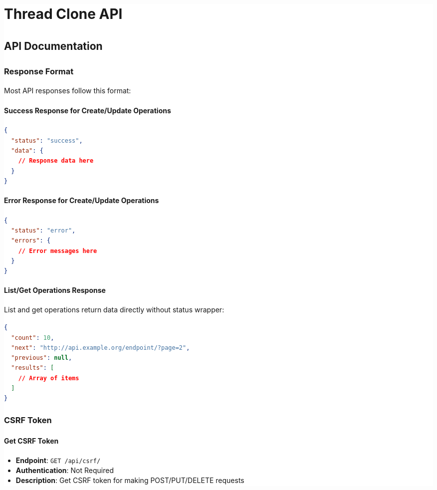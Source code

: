 # Thread Clone API

## API Documentation

### Response Format

Most API responses follow this format:

#### Success Response for Create/Update Operations

```json
{
  "status": "success",
  "data": {
    // Response data here
  }
}
```

#### Error Response for Create/Update Operations

```json
{
  "status": "error",
  "errors": {
    // Error messages here
  }
}
```

#### List/Get Operations Response

List and get operations return data directly without status wrapper:

```json
{
  "count": 10,
  "next": "http://api.example.org/endpoint/?page=2",
  "previous": null,
  "results": [
    // Array of items
  ]
}
```

### CSRF Token

#### Get CSRF Token

- **Endpoint**: `GET /api/csrf/`
- **Authentication**: Not Required
- **Description**: Get CSRF token for making POST/PUT/DELETE requests
